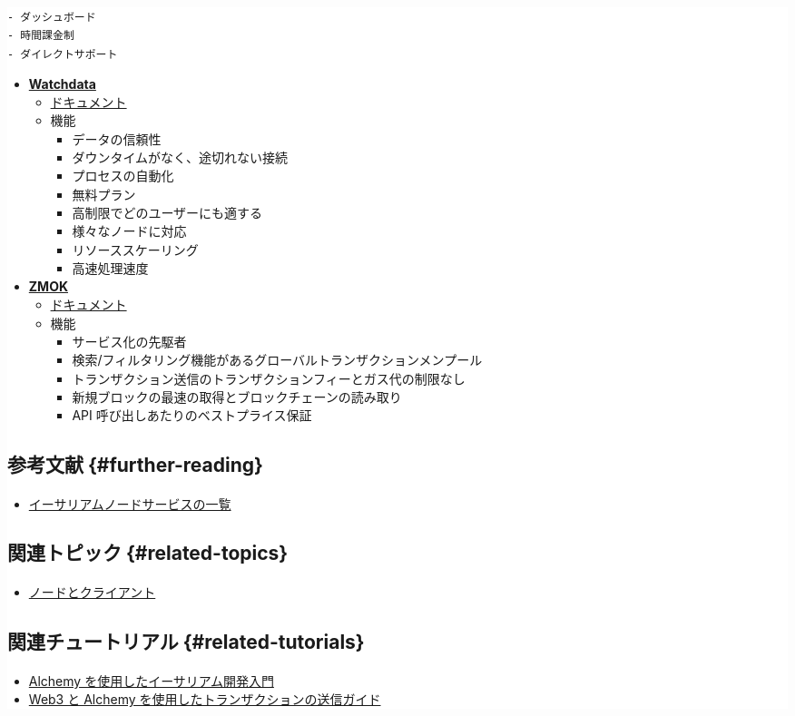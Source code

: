     - ダッシュボード
    - 時間課金制
    - ダイレクトサポート
- [**Watchdata**](https://watchdata.io/)
  - [ドキュメント](https://docs.watchdata.io/)
  - 機能
    - データの信頼性
    - ダウンタイムがなく、途切れない接続
    - プロセスの自動化
    - 無料プラン
    - 高制限でどのユーザーにも適する
    - 様々なノードに対応
    - リソーススケーリング
    - 高速処理速度
- [**ZMOK**](https://zmok.io/)
  - [ドキュメント](https://docs.zmok.io/)
  - 機能
    - サービス化の先駆者
    - 検索/フィルタリング機能があるグローバルトランザクションメンプール
    - トランザクション送信のトランザクションフィーとガス代の制限なし
    - 新規ブロックの最速の取得とブロックチェーンの読み取り
    - API 呼び出しあたりのベストプライス保証

## 参考文献 {#further-reading}

- [イーサリアムノードサービスの一覧](https://nexusnodes.com/)

## 関連トピック {#related-topics}

- [ノードとクライアント](/developers/docs/nodes-and-clients/)

## 関連チュートリアル {#related-tutorials}

- [Alchemy を使用したイーサリアム開発入門](/developers/tutorials/getting-started-with-nexus-development-using-alchemy/)
- [Web3 と Alchemy を使用したトランザクションの送信ガイド](/developers/tutorials/sending-transactions-using-web3-and-alchemy/)
